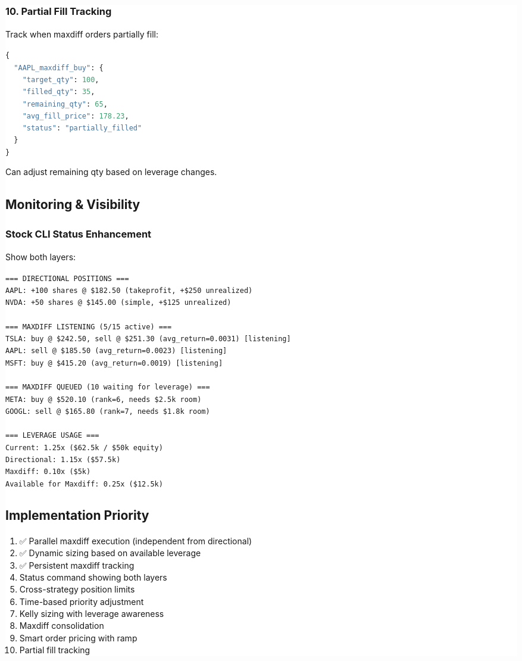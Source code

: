 ### 10. Partial Fill Tracking

Track when maxdiff orders partially fill:
```python
{
  "AAPL_maxdiff_buy": {
    "target_qty": 100,
    "filled_qty": 35,
    "remaining_qty": 65,
    "avg_fill_price": 178.23,
    "status": "partially_filled"
  }
}
```

Can adjust remaining qty based on leverage changes.

## Monitoring & Visibility

### Stock CLI Status Enhancement

Show both layers:
```
=== DIRECTIONAL POSITIONS ===
AAPL: +100 shares @ $182.50 (takeprofit, +$250 unrealized)
NVDA: +50 shares @ $145.00 (simple, +$125 unrealized)

=== MAXDIFF LISTENING (5/15 active) ===
TSLA: buy @ $242.50, sell @ $251.30 (avg_return=0.0031) [listening]
AAPL: sell @ $185.50 (avg_return=0.0023) [listening]
MSFT: buy @ $415.20 (avg_return=0.0019) [listening]

=== MAXDIFF QUEUED (10 waiting for leverage) ===
META: buy @ $520.10 (rank=6, needs $2.5k room)
GOOGL: sell @ $165.80 (rank=7, needs $1.8k room)

=== LEVERAGE USAGE ===
Current: 1.25x ($62.5k / $50k equity)
Directional: 1.15x ($57.5k)
Maxdiff: 0.10x ($5k)
Available for Maxdiff: 0.25x ($12.5k)
```

## Implementation Priority

1. ✅ Parallel maxdiff execution (independent from directional)
2. ✅ Dynamic sizing based on available leverage
3. ✅ Persistent maxdiff tracking
4. Status command showing both layers
5. Cross-strategy position limits
6. Time-based priority adjustment
7. Kelly sizing with leverage awareness
8. Maxdiff consolidation
9. Smart order pricing with ramp
10. Partial fill tracking
